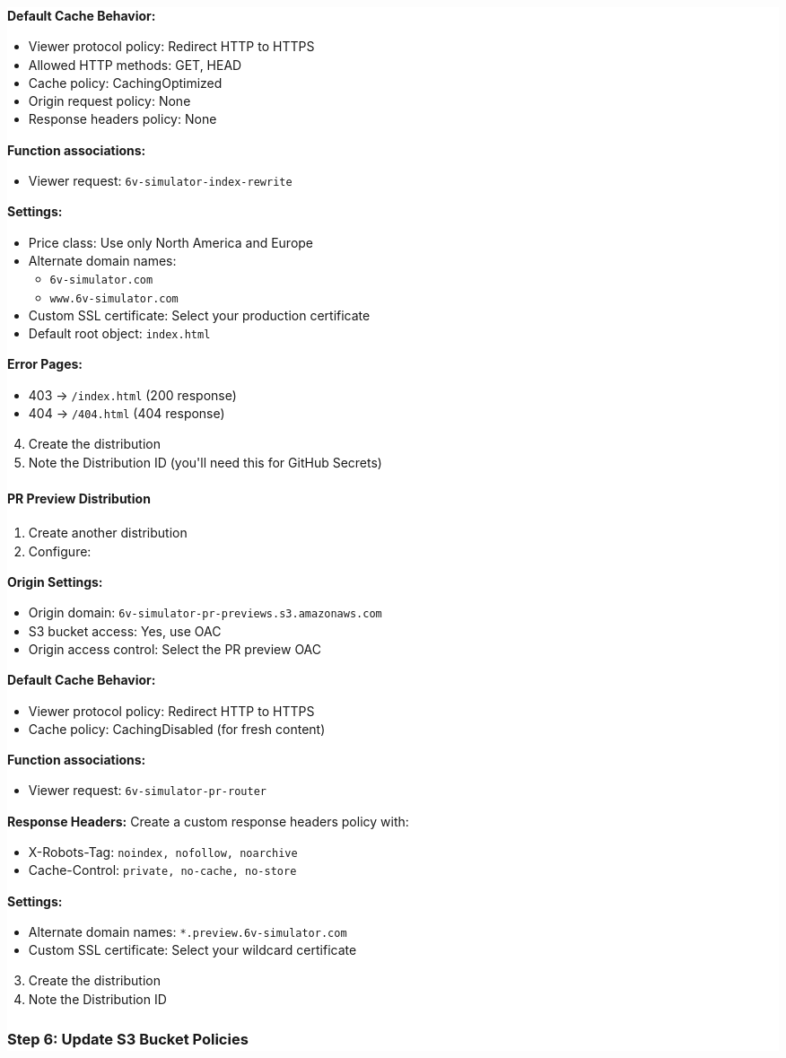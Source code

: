 **Default Cache Behavior:**
- Viewer protocol policy: Redirect HTTP to HTTPS
- Allowed HTTP methods: GET, HEAD
- Cache policy: CachingOptimized
- Origin request policy: None
- Response headers policy: None

**Function associations:**
- Viewer request: `6v-simulator-index-rewrite`

**Settings:**
- Price class: Use only North America and Europe
- Alternate domain names: 
  - `6v-simulator.com`
  - `www.6v-simulator.com`
- Custom SSL certificate: Select your production certificate
- Default root object: `index.html`

**Error Pages:**
- 403 → `/index.html` (200 response)
- 404 → `/404.html` (404 response)

4. Create the distribution
5. Note the Distribution ID (you'll need this for GitHub Secrets)

#### PR Preview Distribution

1. Create another distribution
2. Configure:

**Origin Settings:**
- Origin domain: `6v-simulator-pr-previews.s3.amazonaws.com`
- S3 bucket access: Yes, use OAC
- Origin access control: Select the PR preview OAC

**Default Cache Behavior:**
- Viewer protocol policy: Redirect HTTP to HTTPS
- Cache policy: CachingDisabled (for fresh content)

**Function associations:**
- Viewer request: `6v-simulator-pr-router`

**Response Headers:**
Create a custom response headers policy with:
- X-Robots-Tag: `noindex, nofollow, noarchive`
- Cache-Control: `private, no-cache, no-store`

**Settings:**
- Alternate domain names: `*.preview.6v-simulator.com`
- Custom SSL certificate: Select your wildcard certificate

3. Create the distribution
4. Note the Distribution ID

### Step 6: Update S3 Bucket Policies
